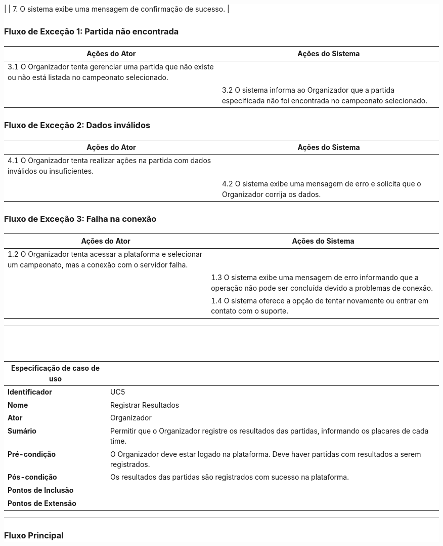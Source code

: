 | | 7. O sistema exibe uma mensagem de confirmação de sucesso. |

### Fluxo de Exceção 1: Partida não encontrada

| Ações do Ator | Ações do Sistema |
|--|--|
| 3.1 O Organizador tenta gerenciar uma partida que não existe ou não está listada no campeonato selecionado. | |
| | 3.2 O sistema informa ao Organizador que a partida especificada não foi encontrada no campeonato selecionado. |

### Fluxo de Exceção 2: Dados inválidos

| Ações do Ator | Ações do Sistema |
|--|--|
| 4.1 O Organizador tenta realizar ações na partida com dados inválidos ou insuficientes. | |
| | 4.2 O sistema exibe uma mensagem de erro e solicita que o Organizador corrija os dados. |

### Fluxo de Exceção 3: Falha na conexão

| Ações do Ator | Ações do Sistema |
|--|--|
| 1.2 O Organizador tenta acessar a plataforma e selecionar um campeonato, mas a conexão com o servidor falha. | |
| | 1.3 O sistema exibe uma mensagem de erro informando que a operação não pode ser concluída devido a problemas de conexão. |
| | 1.4 O sistema oferece a opção de tentar novamente ou entrar em contato com o suporte. |

***

<br>
<br>

| **Especificação de caso de uso** | |
|--|--|
| **Identificador** | UC5 |
| **Nome** | Registrar Resultados |
| **Ator** | Organizador |
| **Sumário** | Permitir que o Organizador registre os resultados das partidas, informando os placares de cada time. |
| **Pré-condição** | O Organizador deve estar logado na plataforma. Deve haver partidas com resultados a serem registrados. |
| **Pós-condição** | Os resultados das partidas são registrados com sucesso na plataforma. |
| **Pontos de Inclusão** |  |
| **Pontos de Extensão** |  |

***

### Fluxo Principal
